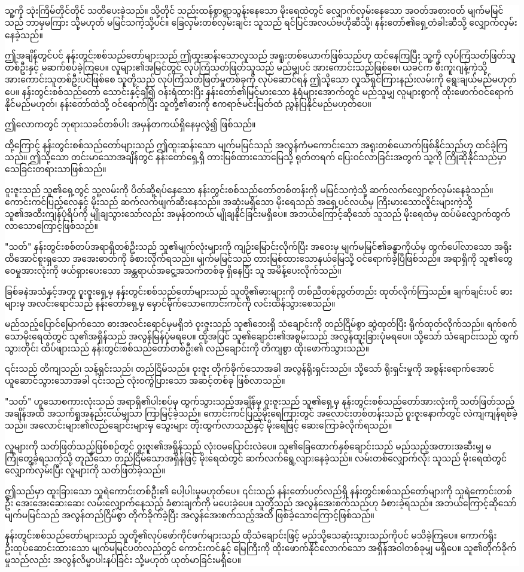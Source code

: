သူ့ကို သုံးကြိမ်တိုင်တိုင် သတိပေးခဲ့သည်။ သို့တိုင် သည်းထန်စွာရွာသွန်းနေသော မိုးရေထဲတွင် လျှောက်လှမ်းနေသော အဝတ်အစားဝတ် မျက်မမြင်သည် ဘာမှမကြား သို့မဟုတ် မမြင်သကဲ့သို့ပင်။ ခြေလှမ်းတစ်လှမ်းချင်း သူသည် ရင်ပြင်အလယ်ဗဟိုဆီသို့၊ နန်းတော်၏ရှေ့တံခါးဆီသို့ လျှောက်လှမ်းနေခဲ့သည်။

ဤအချိန်တွင်ပင် နန်းတွင်းစစ်သည်တော်များသည် ဤထူးဆန်းသောလူသည် အရူးတစ်ယောက်ဖြစ်သည်ဟု ထင်နေကြပြီး သူ့ကို လုပ်ကြံသတ်ဖြတ်သူတစ်ဦးနှင့် မဆက်စပ်ခဲ့ကြပေ။ လူများ၏အမြင်တွင် လုပ်ကြံသတ်ဖြတ်သူသည် မည်မျှပင် အားကောင်းသည်ဖြစ်စေ၊ ယခင်က စီးကူးဂျန့်ကဲ့သို့ အားကောင်းသူတစ်ဦးပင်ဖြစ်စေ သူတို့သည် လုပ်ကြံသတ်ဖြတ်မှုတစ်ခုကို လုပ်ဆောင်ရန် ဤသို့သော လူသိရှင်ကြားနည်းလမ်းကို ရွေးချယ်မည်မဟုတ်ပေ။ နန်းတွင်းစစ်သည်တော် သောင်းနှင့်ချီ၍ ဝန်းရံထားပြီး နန်းတော်၏မြင့်မားသော နံရံများအောက်တွင် မည်သူမျှ လူများစွာကို ထိုးဖောက်ဝင်ရောက်နိုင်မည်မဟုတ်၊ နန်းတော်ထဲသို့ ဝင်ရောက်ပြီး သူတို့၏ဓားကို ဧကရာဇ်မင်းမြတ်ထံ ညွှန်ပြနိုင်မည်မဟုတ်ပေ။

ဤလောကတွင် ဘုရားသခင်တစ်ပါး အမှန်တကယ်ရှိနေမှလွဲ၍ ဖြစ်သည်။

ထို့ကြောင့် နန်းတွင်းစစ်သည်တော်များသည် ဤထူးဆန်းသော မျက်မမြင်သည် အလွန်ကံမကောင်းသော အရူးတစ်ယောက်ဖြစ်နိုင်သည်ဟု ထင်ခဲ့ကြသည်။ ဤသို့သော တင်းမာသောအချိန်တွင် နန်းတော်ရှေ့ရှိ တားမြစ်ထားသောမြေသို့ ရုတ်တရက် ပြေးဝင်လာခြင်းအတွက် သူ့ကို ကြိုဆိုနိုင်သည်မှာ သေခြင်းတရားသာဖြစ်သည်။

ဝူးဇူးသည် သူ၏ရှေ့တွင် သူ့လမ်းကို ပိတ်ဆို့ရပ်နေသော နန်းတွင်းစစ်သည်တော်တစ်တန်းကို မမြင်သကဲ့သို့ ဆက်လက်လျှောက်လှမ်းနေခဲ့သည်။ ကောင်းကင်ပြည့်လေနှင့် မိုးသည် ဆက်လက်ဖျက်ဆီးနေသည်။ အဆုံးမရှိသော မိုးရေသည် အရှေ့ပင်လယ်မှ ကြီးမားသောလှိုင်းများကဲ့သို့ သူ၏အထီးကျန်ပုံရိပ်ကို မျိုချသွားသော်လည်း အမှန်တကယ် မျိုချနိုင်ခြင်းမရှိပေ။ အဘယ်ကြောင့်ဆိုသော် သူသည် မိုးရေထဲမှ ထပ်မံလျှောက်ထွက်လာသောကြောင့်ဖြစ်သည်။

"သတ်" နန်းတွင်းစစ်တပ်အရာရှိတစ်ဦးသည် သူ၏မျက်လုံးများကို ကျဉ်းမြောင်းလိုက်ပြီး အဝေးမှ မျက်မမြင်၏ခန္ဓာကိုယ်မှ ထွက်ပေါ်လာသော အရိုးထိအောင်စူးရှသော အအေးဓာတ်ကို ခံစားလိုက်ရသည်။ မျက်မမြင်သည် တားမြစ်ထားသောနယ်မြေသို့ ဝင်ရောက်ခဲ့ပြီဖြစ်သည်။ အရာရှိကို သူ၏တွေဝေမှုအားလုံးကို ဖယ်ရှားပေးသော အန္တရာယ်အငွေ့အသက်တစ်ခု ရှိနေပြီး သူ အမိန့်ပေးလိုက်သည်။

ခြစ်ခနဲအသံနှင့်အတူ ဝူးဇူးရှေ့မှ နန်းတွင်းစစ်သည်တော်များသည် သူတို့၏ဓားများကို တစ်ညီတစ်ညွတ်တည်း ထုတ်လိုက်ကြသည်။ ချက်ချင်းပင် ဓားများမှ အလင်းရောင်သည် နန်းတော်ရှေ့မှ မှောင်မိုက်သောကောင်းကင်ကို လင်းထိန်သွားစေသည်။

မည်သည့်ပြောင်မြောက်သော ဓားအလင်းရောင်မှမရှိဘဲ ဝူးဇူးသည် သူ၏ဘေးရှိ သံချောင်းကို တည်ငြိမ်စွာ ဆွဲထုတ်ပြီး ရိုက်ထုတ်လိုက်သည်။ ရက်စက်သောမိုးရေထဲတွင် သူ၏အရှိန်သည် အလွန်မြန်ပုံမရပေ။ ထို့အပြင် သူ၏ချောင်း၏အစွမ်းသည် အလွန်ထူးခြားပုံမရပေ။ သို့သော် သံချောင်းသည် ထွက်သွားတိုင်း ထိပ်ဖျားသည် နန်းတွင်းစစ်သည်တော်တစ်ဦး၏ လည်ချောင်းကို တိကျစွာ ထိုးဖောက်သွားသည်။

၎င်းသည် တိကျသည်၊ သန့်ရှင်းသည်၊ တည်ငြိမ်သည်။ ဝူးဇူး တိုက်ခိုက်သောအခါ အလွန်ရိုးရှင်းသည်။ သို့သော် ရိုးရှင်းမှုကို အစွန်းရောက်အောင် ယူဆောင်သွားသောအခါ ၎င်းသည် လုံးဝကွဲပြားသော အဆင့်တစ်ခု ဖြစ်လာသည်။

"သတ်" ဟူသောစကားလုံးသည် အရာရှိ၏ပါးစပ်မှ ထွက်သွားသည့်အချိန်မှ ဝူးဇူးသည် သူ၏ရှေ့မှ နန်းတွင်းစစ်သည်တော်အားလုံးကို သတ်ဖြတ်သည့်အချိန်အထိ အသက်ရှုအနည်းငယ်မျှသာ ကြာမြင့်ခဲ့သည်။ ကောင်းကင်ပြည့်မိုးရေကြားတွင် အလောင်းတစ်တန်းသည် ဝူးဇူးနောက်တွင် လဲကျကျန်ရစ်ခဲ့သည်။ အလောင်းများ၏လည်ချောင်းများမှ သွေးများ တိုးထွက်လာသည်နှင့် မိုးရေဖြင့် ဆေးကြောခံလိုက်ရသည်။

လူများကို သတ်ဖြတ်သည့်ဖြစ်စဉ်တွင် ဝူးဇူး၏အရှိန်သည် လုံးဝမပြောင်းလဲပေ။ သူ၏ခြေထောက်နှစ်ချောင်းသည် မည်သည့်အတားအဆီးမျှ မကြုံတွေ့ခဲ့ရသကဲ့သို့ တူညီသော တည်ငြိမ်သောအရှိန်ဖြင့် မိုးရေထဲတွင် ဆက်လက်ရွေ့လျားနေခဲ့သည်။ လမ်းတစ်လျှောက်လုံး သူသည် မိုးရေထဲတွင် လျှောက်လှမ်းပြီး လူများကို သတ်ဖြတ်ခဲ့သည်။

ဤသည်မှာ ထူးခြားသော သူရဲကောင်းတစ်ဦး၏ ပေါ့ပါးမှုမဟုတ်ပေ။ ၎င်းသည် နန်းတော်ပတ်လည်ရှိ နန်းတွင်းစစ်သည်တော်များကို သူရဲကောင်းတစ်ဦး အေးအေးဆေးဆေး လမ်းလျှောက်နေသည့် ခံစားချက်ကို မပေးခဲ့ပေ။ သူတို့သည် အလွန်အေးစက်သည်ဟု ခံစားခဲ့ရသည်။ အဘယ်ကြောင့်ဆိုသော် မျက်မမြင်သည် အလွန်တည်ငြိမ်စွာ တိုက်ခိုက်ခဲ့ပြီး အလွန်အေးစက်သည့်အထိ ဖြစ်ခဲ့သောကြောင့်ဖြစ်သည်။

နန်းတွင်းစစ်သည်တော်များသည် သူတို့၏လုပ်ဖော်ကိုင်ဖက်များသည် ထိုသံချောင်းဖြင့် မည်သို့သေဆုံးသွားသည်ကိုပင် မသိခဲ့ကြပေ။ ကောက်ရိုးဦးထုပ်ဆောင်းထားသော မျက်မမြင်ပတ်လည်တွင် ကောင်းကင်နှင့် မြေကြီးကို ထိုးဖောက်နိုင်လောက်သော အရှိန်အဝါတစ်ခုမျှ မရှိပေ။ သူ၏တိုက်ခိုက်မှုသည်လည်း အလွန်လိမ္မာပါးနပ်ခြင်း သို့မဟုတ် ယုတ်မာခြင်းမရှိပေ။
